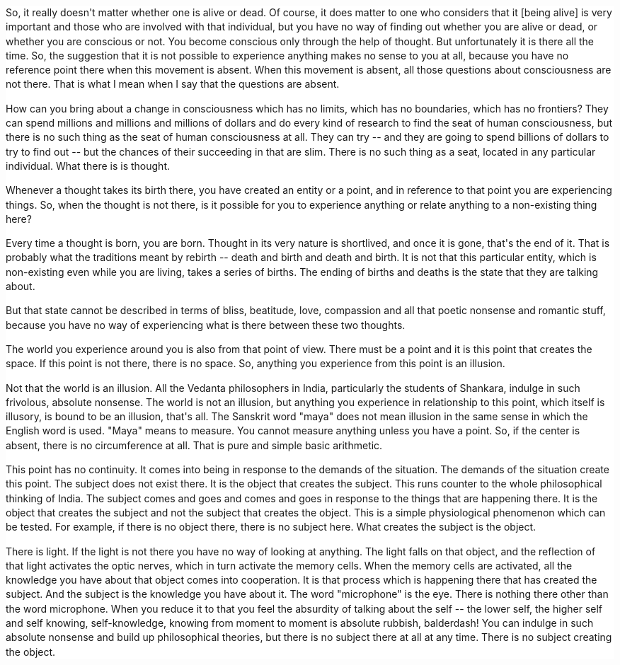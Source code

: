 So, it really doesn't matter whether one is alive or dead. Of course, it does matter to one who considers that it \[being alive\] is very important and those who are involved with that individual, but you have no way of finding out whether you are alive or dead, or whether you are conscious or not. You become conscious only through the help of thought. But unfortunately it is there all the time. So, the suggestion that it is not possible to experience anything makes no sense to you at all, because you have no reference point there when this movement is absent. When this movement is absent, all those questions about consciousness are not there. That is what I mean when I say that the questions are absent.

How can you bring about a change in consciousness which has no limits, which has no boundaries, which has no frontiers? They can spend millions and millions and millions of dollars and do every kind of research to find the seat of human consciousness, but there is no such thing as the seat of human consciousness at all. They can try -- and they are going to spend billions of dollars to try to find out -- but the chances of their succeeding in that are slim. There is no such thing as a seat, located in any particular individual. What there is is thought.

Whenever a thought takes its birth there, you have created an entity or a point, and in reference to that point you are experiencing things. So, when the thought is not there, is it possible for you to experience anything or relate anything to a non-existing thing here?

Every time a thought is born, you are born. Thought in its very nature is shortlived, and once it is gone, that's the end of it. That is probably what the traditions meant by rebirth -- death and birth and death and birth. It is not that this particular entity, which is non-existing even while you are living, takes a series of births. The ending of births and deaths is the state that they are talking about.

But that state cannot be described in terms of bliss, beatitude, love, compassion and all that poetic nonsense and romantic stuff, because you have no way of experiencing what is there between these two thoughts.

The world you experience around you is also from that point of view. There must be a point and it is this point that creates the space. If this point is not there, there is no space. So, anything you experience from this point is an illusion.

Not that the world is an illusion. All the Vedanta philosophers in India, particularly the students of Shankara, indulge in such frivolous, absolute nonsense. The world is not an illusion, but anything you experience in relationship to this point, which itself is illusory, is bound to be an illusion, that's all. The Sanskrit word "maya" does not mean illusion in the same sense in which the English word is used. "Maya" means to measure. You cannot measure anything unless you have a point. So, if the center is absent, there is no circumference at all. That is pure and simple basic arithmetic.

This point has no continuity. It comes into being in response to the demands of the situation. The demands of the situation create this point. The subject does not exist there. It is the object that creates the subject. This runs counter to the whole philosophical thinking of India. The subject comes and goes and comes and goes in response to the things that are happening there. It is the object that creates the subject and not the subject that creates the object. This is a simple physiological phenomenon which can be tested. For example, if there is no object there, there is no subject here. What creates the subject is the object.

There is light. If the light is not there you have no way of looking at anything. The light falls on that object, and the reflection of that light activates the optic nerves, which in turn activate the memory cells. When the memory cells are activated, all the knowledge you have about that object comes into cooperation. It is that process which is happening there that has created the subject. And the subject is the knowledge you have about it. The word "microphone" is the eye. There is nothing there other than the word microphone. When you reduce it to that you feel the absurdity of talking about the self -- the lower self, the higher self and self knowing, self-knowledge, knowing from moment to moment is absolute rubbish, balderdash! You can indulge in such absolute nonsense and build up philosophical theories, but there is no subject there at all at any time. There is no subject creating the object.
